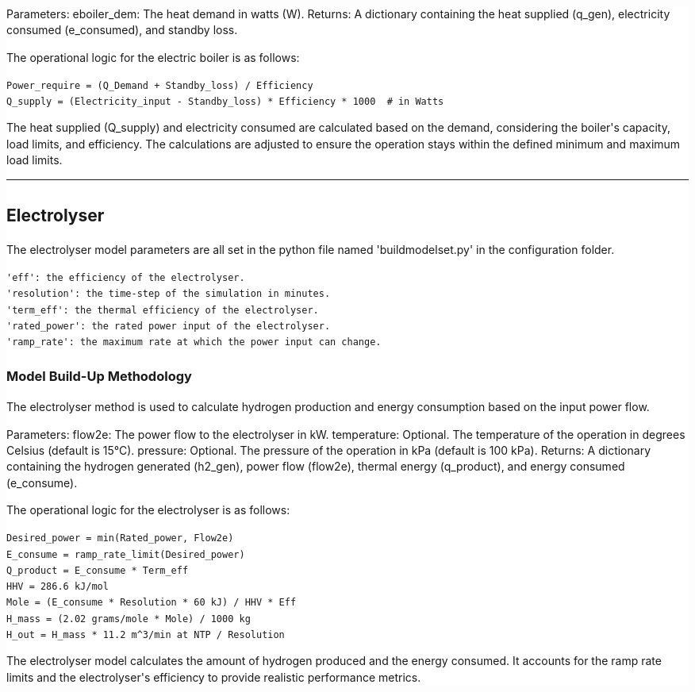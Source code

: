 Parameters:
eboiler_dem: The heat demand in watts (W).
Returns: A dictionary containing the heat supplied (q_gen), electricity consumed (e_consumed), and standby loss.

The operational logic for the electric boiler is as follows:

```
Power_require = (Q_Demand + Standby_loss) / Efficiency
Q_supply = (Electricity_input - Standby_loss) * Efficiency * 1000  # in Watts
```
The heat supplied (Q_supply) and electricity consumed are calculated based on the demand, considering the boiler's capacity, load limits, and efficiency. The calculations are adjusted to ensure the operation stays within the defined minimum and maximum load limits.

-----------------------------------------------------

## Electrolyser

The electrolyser model parameters are all set in the python file named 'buildmodelset.py' in the configuration folder.
```
'eff': the efficiency of the electrolyser.
'resolution': the time-step of the simulation in minutes.
'term_eff': the thermal efficiency of the electrolyser.
'rated_power': the rated power input of the electrolyser.
'ramp_rate': the maximum rate at which the power input can change.
```

### Model Build-Up Methodology
The electrolyser method is used to calculate hydrogen production and energy consumption based on the input power flow.

Parameters:
flow2e: The power flow to the electrolyser in kW.
temperature: Optional. The temperature of the operation in degrees Celsius (default is 15°C).
pressure: Optional. The pressure of the operation in kPa (default is 100 kPa).
Returns: A dictionary containing the hydrogen generated (h2_gen), power flow (flow2e), thermal energy (q_product), and energy consumed (e_consume).

The operational logic for the electrolyser is as follows:

```
Desired_power = min(Rated_power, Flow2e)
E_consume = ramp_rate_limit(Desired_power)
Q_product = E_consume * Term_eff
HHV = 286.6 kJ/mol
Mole = (E_consume * Resolution * 60 kJ) / HHV * Eff
H_mass = (2.02 grams/mole * Mole) / 1000 kg
H_out = H_mass * 11.2 m^3/min at NTP / Resolution
```
The electrolyser model calculates the amount of hydrogen produced and the energy consumed. It accounts for the ramp rate limits and the electrolyser's efficiency to provide realistic performance metrics.
